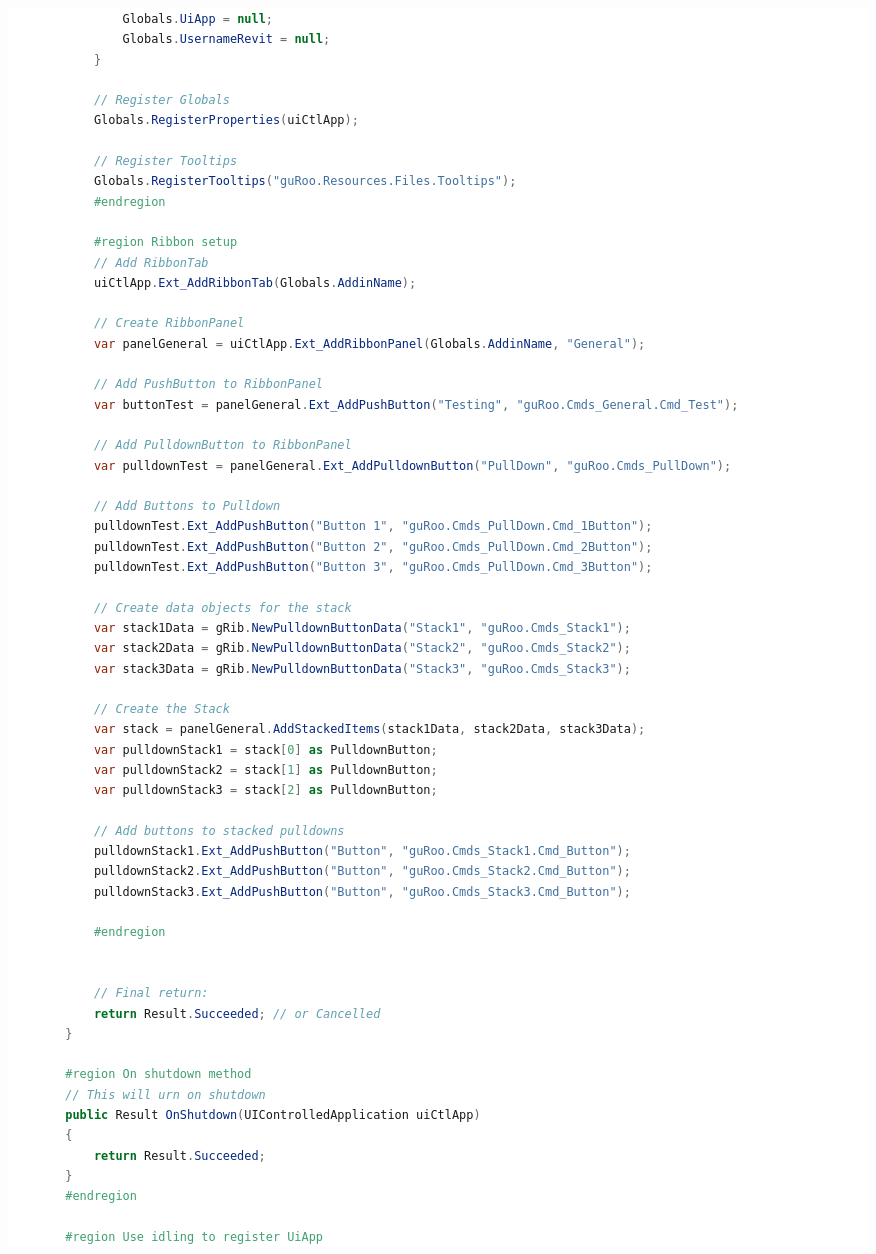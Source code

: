 ```C#
                Globals.UiApp = null;
                Globals.UsernameRevit = null;
            }

            // Register Globals
            Globals.RegisterProperties(uiCtlApp);

            // Register Tooltips
            Globals.RegisterTooltips("guRoo.Resources.Files.Tooltips");
            #endregion

            #region Ribbon setup
            // Add RibbonTab
            uiCtlApp.Ext_AddRibbonTab(Globals.AddinName); 

            // Create RibbonPanel
            var panelGeneral = uiCtlApp.Ext_AddRibbonPanel(Globals.AddinName, "General");

            // Add PushButton to RibbonPanel
            var buttonTest = panelGeneral.Ext_AddPushButton("Testing", "guRoo.Cmds_General.Cmd_Test");

            // Add PulldownButton to RibbonPanel
            var pulldownTest = panelGeneral.Ext_AddPulldownButton("PullDown", "guRoo.Cmds_PullDown");

            // Add Buttons to Pulldown
            pulldownTest.Ext_AddPushButton("Button 1", "guRoo.Cmds_PullDown.Cmd_1Button");
            pulldownTest.Ext_AddPushButton("Button 2", "guRoo.Cmds_PullDown.Cmd_2Button");
            pulldownTest.Ext_AddPushButton("Button 3", "guRoo.Cmds_PullDown.Cmd_3Button");

			// Create data objects for the stack
            var stack1Data = gRib.NewPulldownButtonData("Stack1", "guRoo.Cmds_Stack1");
            var stack2Data = gRib.NewPulldownButtonData("Stack2", "guRoo.Cmds_Stack2");
            var stack3Data = gRib.NewPulldownButtonData("Stack3", "guRoo.Cmds_Stack3");

            // Create the Stack
            var stack = panelGeneral.AddStackedItems(stack1Data, stack2Data, stack3Data);
            var pulldownStack1 = stack[0] as PulldownButton;
            var pulldownStack2 = stack[1] as PulldownButton;
            var pulldownStack3 = stack[2] as PulldownButton;

            // Add buttons to stacked pulldowns
            pulldownStack1.Ext_AddPushButton("Button", "guRoo.Cmds_Stack1.Cmd_Button");
            pulldownStack2.Ext_AddPushButton("Button", "guRoo.Cmds_Stack2.Cmd_Button");
            pulldownStack3.Ext_AddPushButton("Button", "guRoo.Cmds_Stack3.Cmd_Button");

            #endregion


            // Final return:
            return Result.Succeeded; // or Cancelled
        }

        #region On shutdown method
        // This will urn on shutdown
        public Result OnShutdown(UIControlledApplication uiCtlApp)
        {
            return Result.Succeeded;
        }
        #endregion

        #region Use idling to register UiApp
```